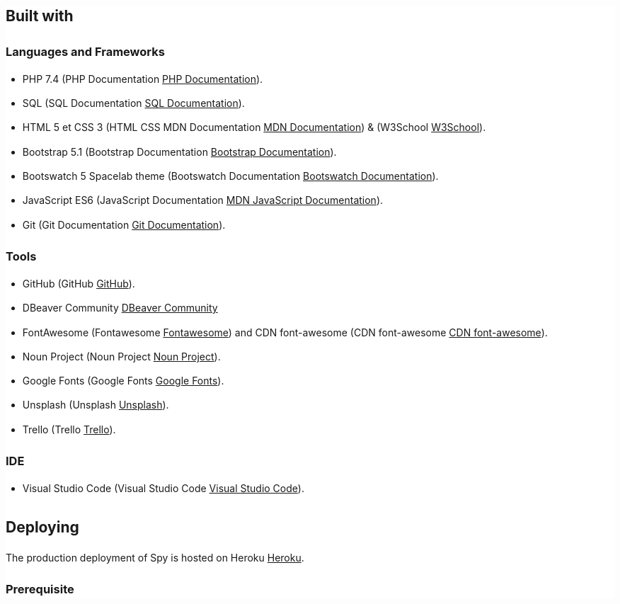 
## Built with 

### Languages and Frameworks 

* PHP 7.4 (PHP Documentation [PHP Documentation](https://www.php.net/manual/fr/index.php "PHP Documentation")).

* SQL (SQL Documentation [SQL Documentation](https://sql.sh/ "SQL Documentation")).

* HTML 5 et CSS 3 (HTML CSS MDN Documentation [MDN Documentation](https://developer.mozilla.org/fr/docs/Web "HTML & CSS MDN Documentation")) & (W3School [W3School](https://www.w3schools.com/ "W3School")).

* Bootstrap 5.1 (Bootstrap Documentation [Bootstrap Documentation](https://getbootstrap.com/ "Bootstrap Documentation")).

* Bootswatch 5 Spacelab theme (Bootswatch Documentation [Bootswatch Documentation](https://bootswatch.com/spacelab/ "Bootswatch Documentation Spacelab theme")).

* JavaScript ES6 (JavaScript Documentation [MDN JavaScript Documentation](https://developer.mozilla.org/fr/docs/Web/JavaScript "MDN JavaScript Documentation")).

* Git (Git Documentation [Git Documentation](https://git-scm.com/doc "Git Documentation")).


### Tools 

* GitHub (GitHub [GitHub](https://github.com/ "GitHub")).

* DBeaver Community [DBeaver Community](https://dbeaver.io/download/)

* FontAwesome (Fontawesome [Fontawesome](https://fontawesome.com/icons "Fontawesome")) and 
CDN font-awesome (CDN font-awesome [CDN font-awesome](https://cdnjs.com/libraries/font-awesome "CDN font-awesome")).

* Noun Project (Noun Project [Noun Project](https://thenounproject.com/ "Noun Project")).

* Google Fonts (Google Fonts [Google Fonts](https://fonts.google.com/ "Google Fonts")).

* Unsplash (Unsplash [Unsplash](https://unsplash.com/fr "Unsplash")).

* Trello (Trello [Trello](https://trello.com/ "Trello")).


### IDE 

* Visual Studio Code (Visual Studio Code [Visual Studio Code](https://code.visualstudio.com/ "Visual Studio Code")).



## Deploying 

The production deployment of Spy is hosted on Heroku [Heroku](https://www.heroku.com/).


### Prerequisite 
